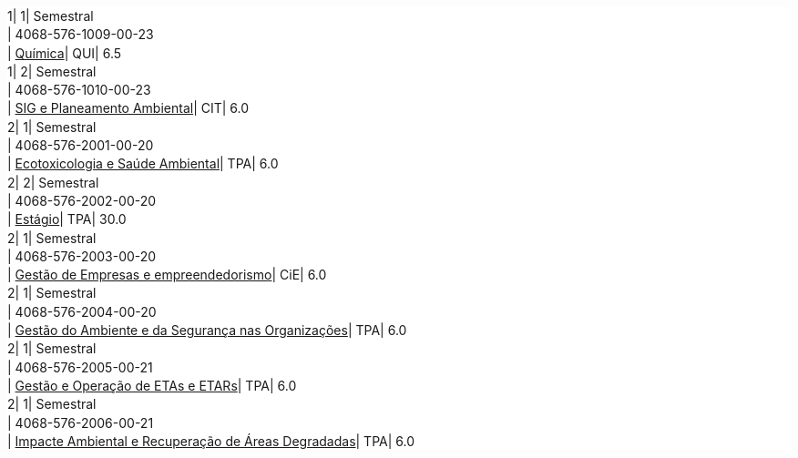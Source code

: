 1| 1|  Semestral  
|  4068-576-1009-00-23  
|
[Química](https://guiaects.ipb.pt/GuiaEcts/PdfService?cod_escola=3041&cod_curso=4068&n_plano=576&n_disciplina=1009&n_opcao=0&ano_lect=2023&locale=1
"Química")| QUI| 6.5  
1| 2|  Semestral  
|  4068-576-1010-00-23  
| [SIG e Planeamento
Ambiental](https://guiaects.ipb.pt/GuiaEcts/PdfService?cod_escola=3041&cod_curso=4068&n_plano=576&n_disciplina=1010&n_opcao=0&ano_lect=2023&locale=1
"SIG e Planeamento Ambiental")| CIT| 6.0  
2| 1|  Semestral  
|  4068-576-2001-00-20  
| [Ecotoxicologia e Saúde
Ambiental](https://guiaects.ipb.pt/GuiaEcts/PdfService?cod_escola=3041&cod_curso=4068&n_plano=576&n_disciplina=2001&n_opcao=0&ano_lect=2020&locale=1
"Ecotoxicologia e Saúde Ambiental")| TPA| 6.0  
2| 2|  Semestral  
|  4068-576-2002-00-20  
|
[Estágio](https://guiaects.ipb.pt/GuiaEcts/PdfService?cod_escola=3041&cod_curso=4068&n_plano=576&n_disciplina=2002&n_opcao=0&ano_lect=2020&locale=1
"Estágio")| TPA| 30.0  
2| 1|  Semestral  
|  4068-576-2003-00-20  
| [Gestão de Empresas e
empreendedorismo](https://guiaects.ipb.pt/GuiaEcts/PdfService?cod_escola=3041&cod_curso=4068&n_plano=576&n_disciplina=2003&n_opcao=0&ano_lect=2020&locale=1
"Gestão de Empresas e empreendedorismo")| CiE| 6.0  
2| 1|  Semestral  
|  4068-576-2004-00-20  
| [Gestão do Ambiente e da Segurança nas
Organizações](https://guiaects.ipb.pt/GuiaEcts/PdfService?cod_escola=3041&cod_curso=4068&n_plano=576&n_disciplina=2004&n_opcao=0&ano_lect=2020&locale=1
"Gestão do Ambiente e da Segurança nas Organizações")| TPA| 6.0  
2| 1|  Semestral  
|  4068-576-2005-00-21  
| [Gestão e Operação de ETAs e
ETARs](https://guiaects.ipb.pt/GuiaEcts/PdfService?cod_escola=3041&cod_curso=4068&n_plano=576&n_disciplina=2005&n_opcao=0&ano_lect=2021&locale=1
"Gestão e Operação de ETAs e ETARs")| TPA| 6.0  
2| 1|  Semestral  
|  4068-576-2006-00-21  
| [Impacte Ambiental e Recuperação de Áreas
Degradadas](https://guiaects.ipb.pt/GuiaEcts/PdfService?cod_escola=3041&cod_curso=4068&n_plano=576&n_disciplina=2006&n_opcao=0&ano_lect=2021&locale=1
"Impacte Ambiental e Recuperação de Áreas Degradadas")| TPA| 6.0  
  